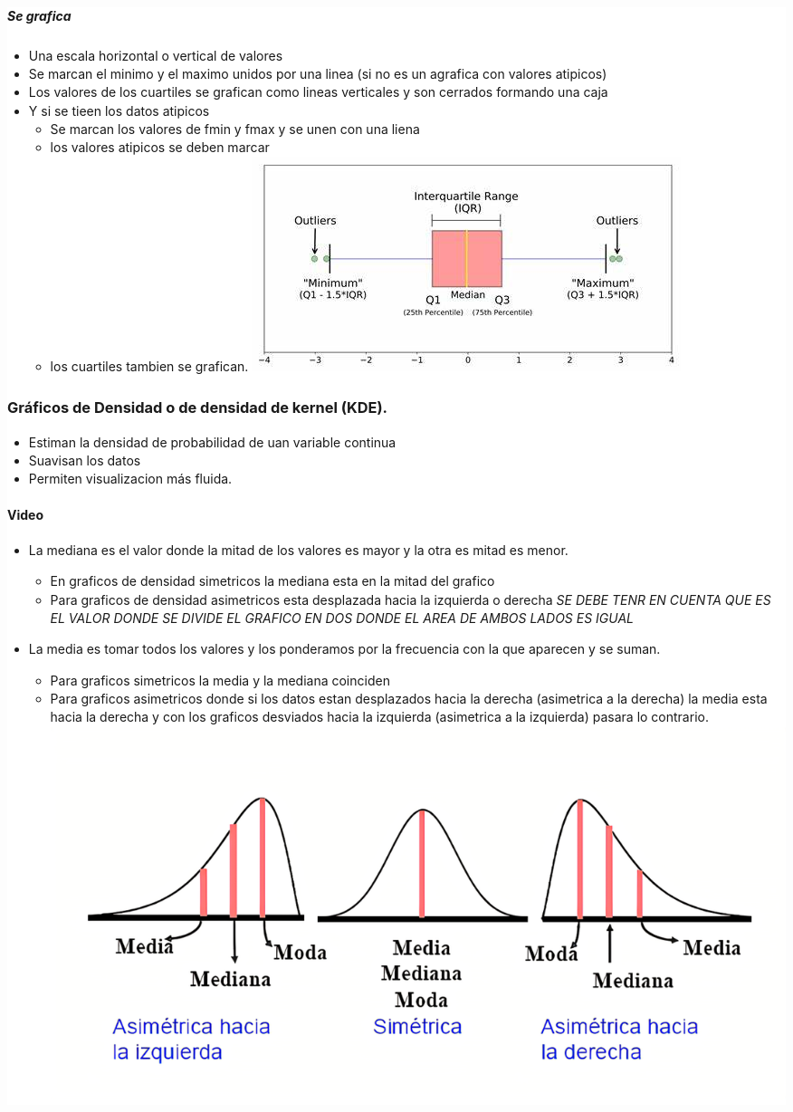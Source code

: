 ##### Se grafica
 - Una escala horizontal o vertical de valores
 - Se marcan el minimo y el maximo unidos por una linea (si no es un agrafica con valores atipicos)
 - Los valores de los cuartiles se grafican como lineas verticales y son cerrados formando una caja
 - Y si se tieen los datos atipicos 
    - Se marcan los valores de fmin y fmax y se unen con una liena
    - los valores atipicos se deben marcar
    - los cuartiles tambien se grafican.
![box plot](image.png)

### Gráficos de Densidad o de densidad de kernel (KDE).
- Estiman la densidad de probabilidad de uan variable continua
- Suavisan los datos
- Permiten visualizacion más fluida.

#### Video
- La mediana es el valor donde la mitad de los valores es mayor y la otra es mitad es menor.
    - En graficos de densidad simetricos la mediana esta en la mitad del grafico
    - Para graficos de densidad asimetricos esta desplazada hacia  la izquierda o derecha 
_SE DEBE TENR EN CUENTA QUE ES EL VALOR DONDE SE DIVIDE EL GRAFICO EN DOS DONDE EL AREA DE AMBOS LADOS ES IGUAL_

- La media es tomar todos los valores y los ponderamos por la frecuencia con la que aparecen y se suman.
    - Para graficos simetricos la media y la mediana coinciden
    - Para graficos asimetricos donde si los datos estan desplazados hacia la derecha (asimetrica a la derecha) la media esta hacia la derecha y con los graficos desviados hacia la izquierda (asimetrica a la izquierda) pasara lo contrario.
 ![grafico de densidad](image-1.png)